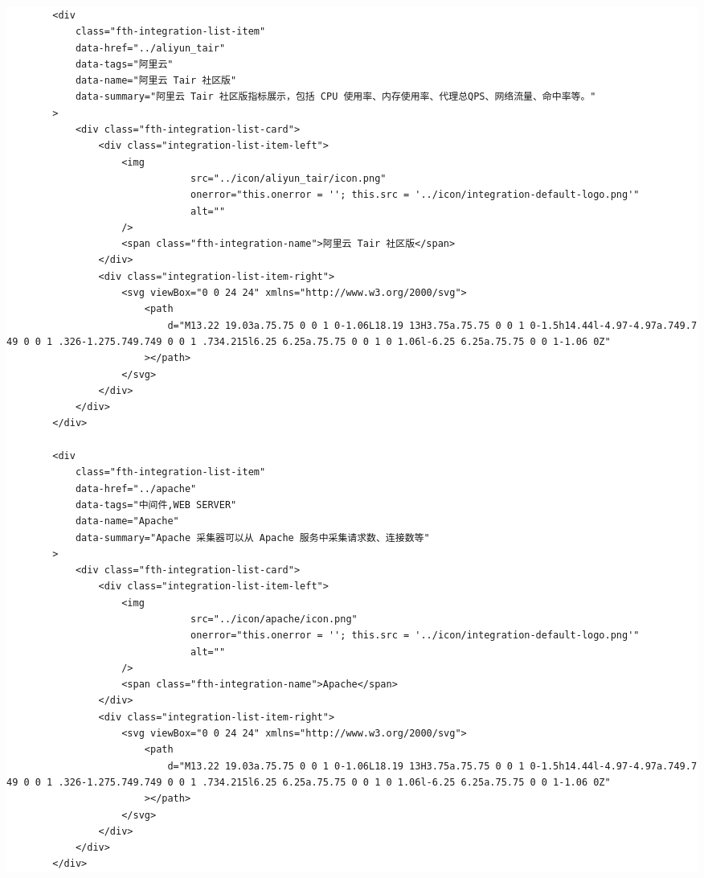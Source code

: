   			<div
  				class="fth-integration-list-item"
  				data-href="../aliyun_tair"
  				data-tags="阿里云"
  				data-name="阿里云 Tair 社区版"
  				data-summary="阿里云 Tair 社区版指标展示，包括 CPU 使用率、内存使用率、代理总QPS、网络流量、命中率等。"
  			>
  				<div class="fth-integration-list-card">
  					<div class="integration-list-item-left">
  						<img
									src="../icon/aliyun_tair/icon.png"
									onerror="this.onerror = ''; this.src = '../icon/integration-default-logo.png'"
									alt=""
  						/>
  						<span class="fth-integration-name">阿里云 Tair 社区版</span>
  					</div>
  					<div class="integration-list-item-right">
  						<svg viewBox="0 0 24 24" xmlns="http://www.w3.org/2000/svg">
  							<path
  								d="M13.22 19.03a.75.75 0 0 1 0-1.06L18.19 13H3.75a.75.75 0 0 1 0-1.5h14.44l-4.97-4.97a.749.749 0 0 1 .326-1.275.749.749 0 0 1 .734.215l6.25 6.25a.75.75 0 0 1 0 1.06l-6.25 6.25a.75.75 0 0 1-1.06 0Z"
  							></path>
  						</svg>
  					</div>
  				</div>
  			</div>
  		
  			<div
  				class="fth-integration-list-item"
  				data-href="../apache"
  				data-tags="中间件,WEB SERVER"
  				data-name="Apache"
  				data-summary="Apache 采集器可以从 Apache 服务中采集请求数、连接数等"
  			>
  				<div class="fth-integration-list-card">
  					<div class="integration-list-item-left">
  						<img
									src="../icon/apache/icon.png"
									onerror="this.onerror = ''; this.src = '../icon/integration-default-logo.png'"
									alt=""
  						/>
  						<span class="fth-integration-name">Apache</span>
  					</div>
  					<div class="integration-list-item-right">
  						<svg viewBox="0 0 24 24" xmlns="http://www.w3.org/2000/svg">
  							<path
  								d="M13.22 19.03a.75.75 0 0 1 0-1.06L18.19 13H3.75a.75.75 0 0 1 0-1.5h14.44l-4.97-4.97a.749.749 0 0 1 .326-1.275.749.749 0 0 1 .734.215l6.25 6.25a.75.75 0 0 1 0 1.06l-6.25 6.25a.75.75 0 0 1-1.06 0Z"
  							></path>
  						</svg>
  					</div>
  				</div>
  			</div>
  		